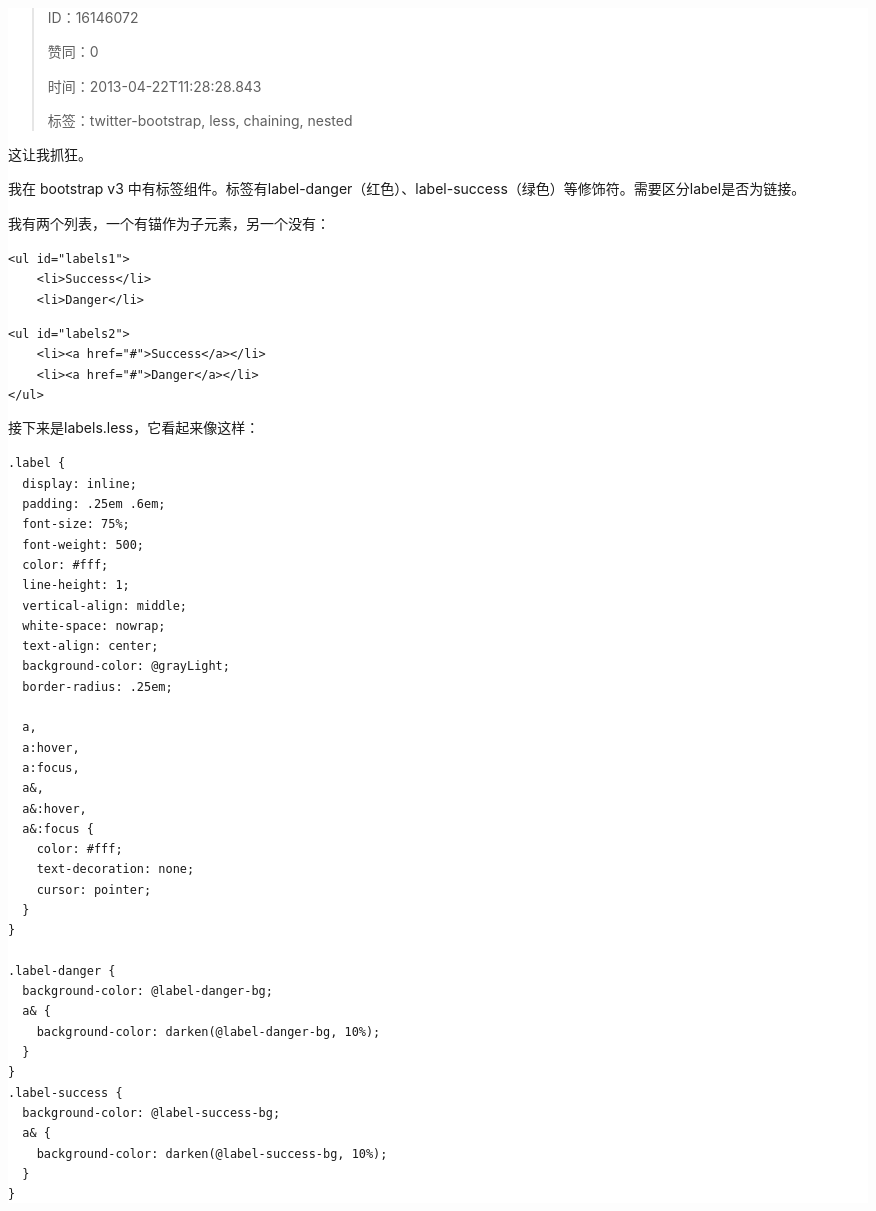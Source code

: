 > ID：16146072
> 
> 赞同：0
> 
> 时间：2013-04-22T11:28:28.843
> 
> 标签：twitter-bootstrap, less, chaining, nested

这让我抓狂。

我在 bootstrap v3 中有标签组件。标签有label-danger（红色）、label-success（绿色）等修饰符。需要区分label是否为链接。

我有两个列表，一个有锚作为子元素，另一个没有：

```
<ul id="labels1">
    <li>Success</li>
    <li>Danger</li> 
```

```
<ul id="labels2">
    <li><a href="#">Success</a></li>
    <li><a href="#">Danger</a></li>
</ul> 
```

接下来是labels.less，它看起来像这样：

```
.label {
  display: inline;
  padding: .25em .6em;
  font-size: 75%;
  font-weight: 500;
  color: #fff;
  line-height: 1;
  vertical-align: middle;
  white-space: nowrap;
  text-align: center;
  background-color: @grayLight;
  border-radius: .25em;

  a,
  a:hover,
  a:focus,
  a&,
  a&:hover,
  a&:focus {
    color: #fff;
    text-decoration: none;
    cursor: pointer;
  }
}

.label-danger {
  background-color: @label-danger-bg;
  a& {
    background-color: darken(@label-danger-bg, 10%);
  }
}
.label-success {
  background-color: @label-success-bg;
  a& {
    background-color: darken(@label-success-bg, 10%);
  }
} 
```